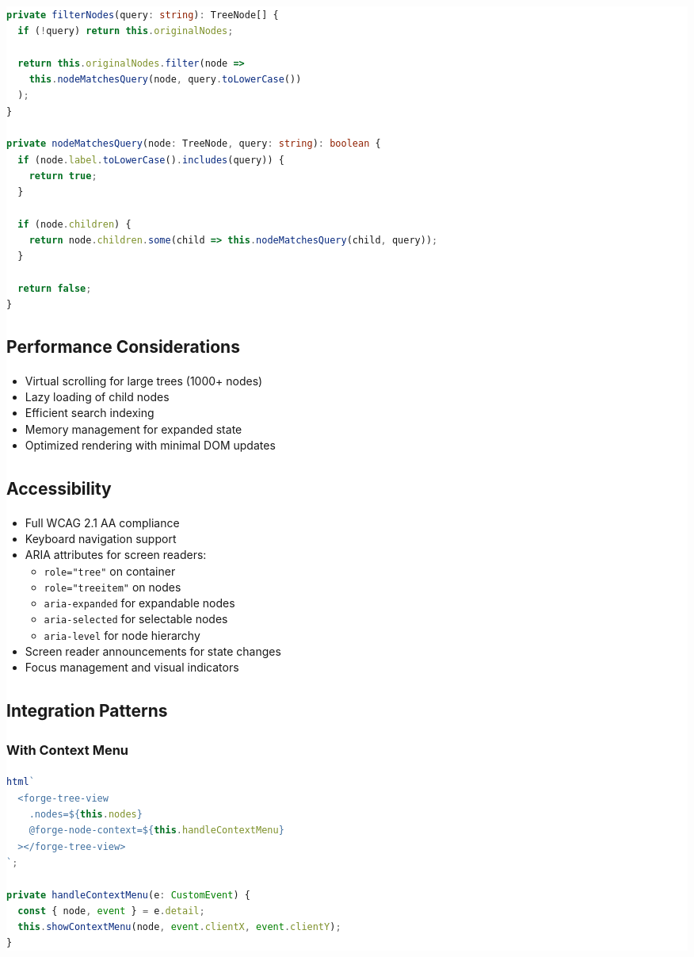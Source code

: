 ```typescript
private filterNodes(query: string): TreeNode[] {
  if (!query) return this.originalNodes;

  return this.originalNodes.filter(node => 
    this.nodeMatchesQuery(node, query.toLowerCase())
  );
}

private nodeMatchesQuery(node: TreeNode, query: string): boolean {
  if (node.label.toLowerCase().includes(query)) {
    return true;
  }
  
  if (node.children) {
    return node.children.some(child => this.nodeMatchesQuery(child, query));
  }
  
  return false;
}
```

## Performance Considerations

- Virtual scrolling for large trees (1000+ nodes)
- Lazy loading of child nodes
- Efficient search indexing
- Memory management for expanded state
- Optimized rendering with minimal DOM updates

## Accessibility

- Full WCAG 2.1 AA compliance
- Keyboard navigation support
- ARIA attributes for screen readers:
  - `role="tree"` on container
  - `role="treeitem"` on nodes
  - `aria-expanded` for expandable nodes
  - `aria-selected` for selectable nodes
  - `aria-level` for node hierarchy
- Screen reader announcements for state changes
- Focus management and visual indicators

## Integration Patterns

### With Context Menu

```typescript
html`
  <forge-tree-view 
    .nodes=${this.nodes}
    @forge-node-context=${this.handleContextMenu}
  ></forge-tree-view>
`;

private handleContextMenu(e: CustomEvent) {
  const { node, event } = e.detail;
  this.showContextMenu(node, event.clientX, event.clientY);
}
```
